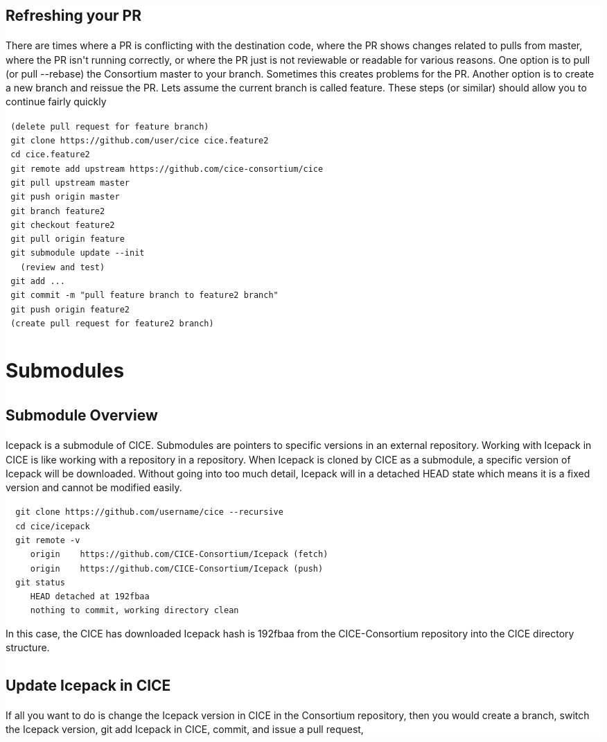 ## Refreshing your PR

There are times where a PR is conflicting with the destination code, where the PR shows changes related to pulls from master, where the PR isn't running correctly, or where the PR just is not reviewable or readable for various reasons.  One option is to pull (or pull --rebase) the Consortium master to your branch.  Sometimes this creates problems for the PR.  Another option is to create a new branch and reissue the PR.  Lets assume the current branch is called feature.  These steps (or similar) should allow you to continue fairly quickly

     (delete pull request for feature branch)
     git clone https://github.com/user/cice cice.feature2
     cd cice.feature2
     git remote add upstream https://github.com/cice-consortium/cice
     git pull upstream master
     git push origin master
     git branch feature2
     git checkout feature2
     git pull origin feature
     git submodule update --init
       (review and test)
     git add ...
     git commit -m "pull feature branch to feature2 branch"
     git push origin feature2
     (create pull request for feature2 branch)

# Submodules

## Submodule Overview

Icepack is a submodule of CICE.  Submodules are pointers to specific versions in an external repository.  Working with Icepack in CICE is like working with a repository in a repository.  When Icepack is cloned by CICE as a submodule, a specific version of Icepack will be downloaded.  Without going into too much detail, Icepack will in a detached HEAD state which means it is a fixed version and cannot be modified easily.  

      git clone https://github.com/username/cice --recursive
      cd cice/icepack
      git remote -v
         origin    https://github.com/CICE-Consortium/Icepack (fetch)
         origin    https://github.com/CICE-Consortium/Icepack (push)
      git status
         HEAD detached at 192fbaa
         nothing to commit, working directory clean

In this case, the CICE has downloaded Icepack hash is 192fbaa from the CICE-Consortium repository into the CICE directory structure.

## Update Icepack in CICE

If all you want to do is change the Icepack version in CICE in the Consortium repository, then you would create a branch, switch the Icepack version, git add Icepack in CICE, commit, and issue a pull request,
